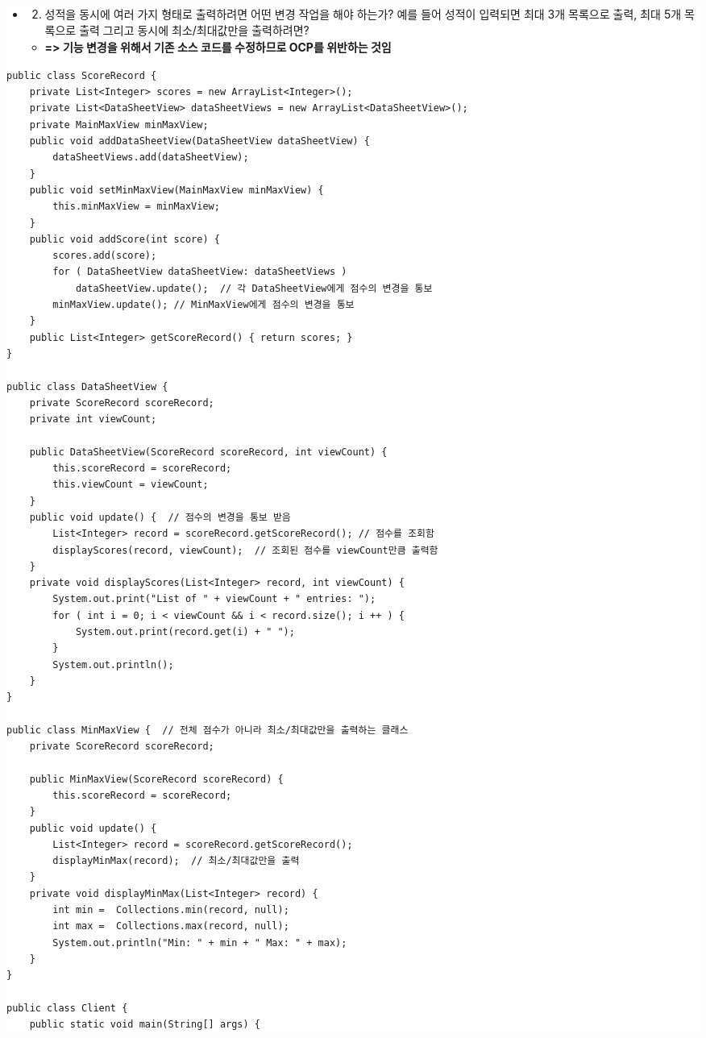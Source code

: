 
- 2) 성적을 동시에 여러 가지 형태로 출력하려면 어떤 변경 작업을 해야 하는가? 예를 들어 성적이 입력되면 최대 3개 목록으로 출력, 최대 5개 목록으로 출력 그리고 동시에 최소/최대값만을 출력하려면?
    - <b>=> 기능 변경을 위해서 기존 소스 코드를 수정하므로 OCP를 위반하는 것임</b>
~~~
public class ScoreRecord {	
	private List<Integer> scores = new ArrayList<Integer>();	
	private List<DataSheetView> dataSheetViews = new ArrayList<DataSheetView>();
	private MainMaxView minMaxView;
	public void addDataSheetView(DataSheetView dataSheetView) {
		dataSheetViews.add(dataSheetView);
	}
	public void setMinMaxView(MainMaxView minMaxView) {
		this.minMaxView = minMaxView;
	}
	public void addScore(int score) {
		scores.add(score);	
		for ( DataSheetView dataSheetView: dataSheetViews )
			dataSheetView.update();  // 각 DataSheetView에게 점수의 변경을 통보
		minMaxView.update(); // MinMaxView에게 점수의 변경을 통보
	}
	public List<Integer> getScoreRecord() { return scores; }
}

public class DataSheetView {
	private ScoreRecord scoreRecord;
	private int viewCount;
	
	public DataSheetView(ScoreRecord scoreRecord, int viewCount) {
		this.scoreRecord = scoreRecord;
		this.viewCount = viewCount;
	}
	public void update() {  // 점수의 변경을 통보 받음
		List<Integer> record = scoreRecord.getScoreRecord(); // 점수를 조회함
		displayScores(record, viewCount);  // 조회된 점수를 viewCount만큼 출력함
	}
	private void displayScores(List<Integer> record, int viewCount) { 
		System.out.print("List of " + viewCount + " entries: ");
		for ( int i = 0; i < viewCount && i < record.size(); i ++ ) {
			System.out.print(record.get(i) + " ");
		}
		System.out.println();
	}
}

public class MinMaxView {  // 전체 점수가 아니라 최소/최대값만을 출력하는 클래스
	private ScoreRecord scoreRecord;
 
	public MinMaxView(ScoreRecord scoreRecord) {
		this.scoreRecord = scoreRecord;
	}
	public void update() {
		List<Integer> record = scoreRecord.getScoreRecord();
		displayMinMax(record);  // 최소/최대값만을 출력
	}
	private void displayMinMax(List<Integer> record) {
		int min =  Collections.min(record, null);
		int max =  Collections.max(record, null);	
		System.out.println("Min: " + min + " Max: " + max);
	}
}

public class Client {
	public static void main(String[] args) {
~~~